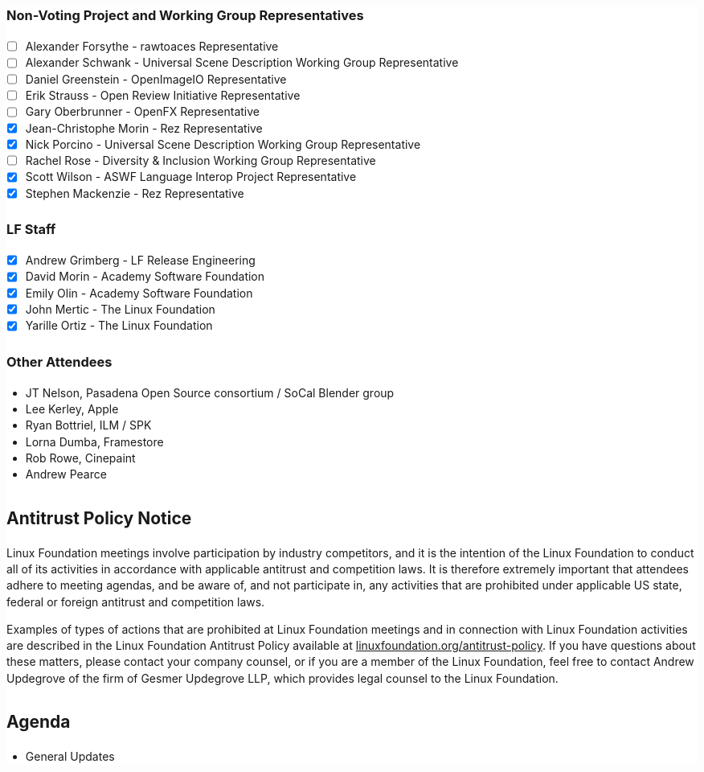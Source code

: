 ### Non-Voting Project and Working Group Representatives

- [ ] Alexander Forsythe - rawtoaces Representative
- [ ] Alexander Schwank - Universal Scene Description Working Group Representative
- [ ] Daniel Greenstein - OpenImageIO Representative
- [ ] Erik Strauss - Open Review Initiative Representative
- [ ] Gary Oberbrunner - OpenFX Representative
- [x] Jean-Christophe Morin - Rez Representative
- [x] Nick Porcino - Universal Scene Description Working Group Representative
- [ ] Rachel Rose - Diversity & Inclusion Working Group Representative
- [x] Scott Wilson - ASWF Language Interop Project Representative
- [x] Stephen Mackenzie - Rez Representative

### LF Staff

- [x] Andrew Grimberg - LF Release Engineering
- [x] David Morin - Academy Software Foundation
- [x] Emily Olin - Academy Software Foundation
- [x] John Mertic - The Linux Foundation
- [x] Yarille Ortiz - The Linux Foundation

### Other Attendees

- JT Nelson, Pasadena Open Source consortium / SoCal Blender group
- Lee Kerley, Apple
- Ryan Bottriel, ILM / SPK
- Lorna Dumba, Framestore
- Rob Rowe, Cinepaint
- Andrew Pearce

## Antitrust Policy Notice

Linux Foundation meetings involve participation by industry competitors, and it
is the intention of the Linux Foundation to conduct all of its activities in
accordance with applicable antitrust and competition laws. It is therefore
extremely important that attendees adhere to meeting agendas, and be aware of,
and not participate in, any activities that are prohibited under applicable US
state, federal or foreign antitrust and competition laws.

Examples of types of actions that are prohibited at Linux Foundation meetings
and in connection with Linux Foundation activities are described in the Linux
Foundation Antitrust Policy available at
[linuxfoundation.org/antitrust-policy](https://www.linuxfoundation.org/antitrust-policy).
If you have questions about these matters, please contact your company counsel,
or if you are a member of the Linux Foundation, feel free to contact Andrew
Updegrove of the firm of Gesmer Updegrove LLP, which provides legal counsel to
the Linux Foundation.

## Agenda

- General Updates
